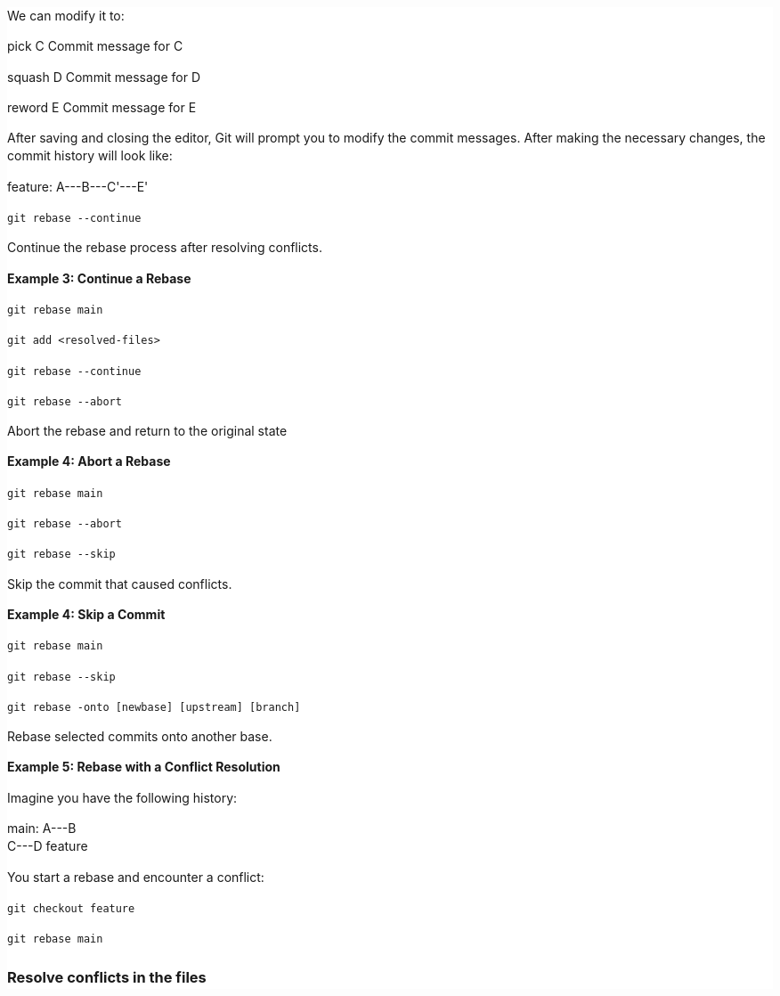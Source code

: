 We can modify it to:

pick C Commit message for C

squash D Commit message for D

reword E Commit message for E

After saving and closing the editor, Git will prompt you to modify the commit messages. After making the necessary changes, the commit history will look like:

feature: A---B---C'---E'

`git rebase --continue`

Continue the rebase process after resolving conflicts.

**Example 3: Continue a Rebase**

`git rebase main`

`git add <resolved-files>`

`git rebase --continue`

`git rebase --abort`

Abort the rebase and return to the original state

**Example 4: Abort a Rebase**

`git rebase main`

`git rebase --abort`

`git rebase --skip`

Skip the commit that caused conflicts.

**Example 4: Skip a Commit**

`git rebase main`

`git rebase --skip`

`git rebase -onto [newbase] [upstream] [branch]`

Rebase selected commits onto another base.

**Example 5: Rebase with a Conflict Resolution**

Imagine you have the following history:

main: A---B
             \
              C---D feature

You start a rebase and encounter a conflict:

`git checkout feature`

`git rebase main`

### **Resolve conflicts in the files**
